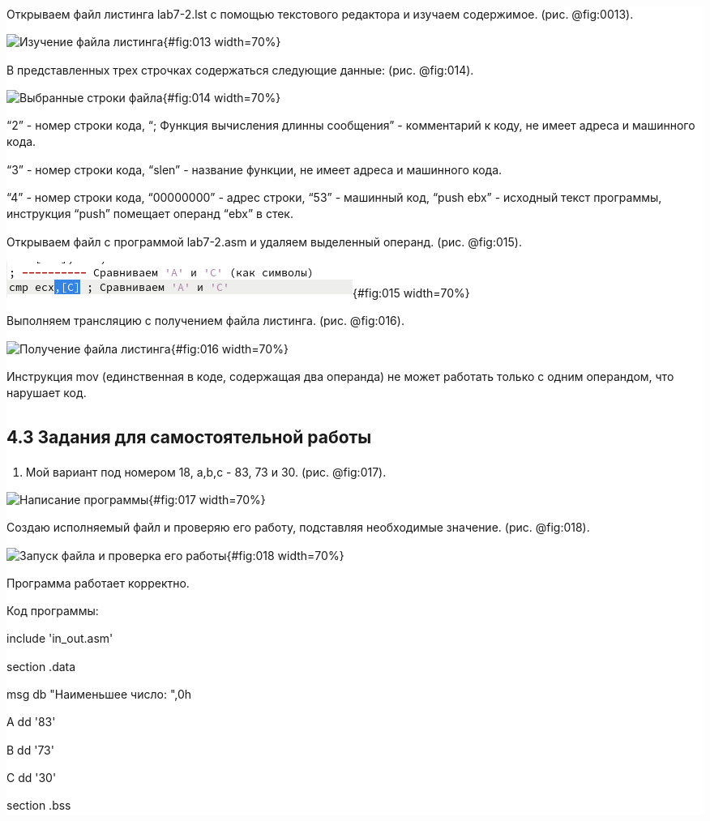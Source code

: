 Открываем файл листинга lab7-2.lst с помощью текстового редактора и изучаем содержимое. (рис. @fig:0013).

![Изучение файла листинга](image/013.png){#fig:013 width=70%}

В представленных трех строчках содержаться следующие данные: (рис. @fig:014).

![Выбранные строки файла](image/014.png){#fig:014 width=70%}

“2” - номер строки кода, “; Функция вычисления длинны сообщения” - комментарий к коду, не имеет адреса и машинного кода.

“3” - номер строки кода, “slen” - название функции, не имеет адреса и машинного кода.

“4” - номер строки кода, “00000000” - адрес строки, “53” - машинный код, “push ebx” - исходный текст программы, инструкция “push” помещает операнд “ebx” в стек.

Открываем файл с программой lab7-2.asm и удаляем выделенный операнд. (рис. @fig:015).

![Удаление выделенного операнда из кода](image/015.png){#fig:015 width=70%}

Выполняем трансляцию с получением файла листинга. (рис. @fig:016).

![Получение файла листинга](image/016.png){#fig:016 width=70%}

Инструкция mov (единственная в коде, содержащая два операнда) не может работать только с одним операндом, что нарушает код.

## 4.3	Задания для самостоятельной работы

1. Мой вариант под номером 18, a,b,c - 83, 73 и 30. (рис. @fig:017).

![Написание программы](image/017.png){#fig:017 width=70%}

Создаю исполняемый файл и проверяю его работу, подставляя необходимые значение. (рис. @fig:018).

![Запуск файла и проверка его работы](image/018.png){#fig:018 width=70%}

Программа работает корректно.

Код программы:

include 'in\_out.asm'

section .data

msg db "Наименьшее число: ",0h

A dd '83'

B dd '73'

C dd '30'

section .bss
